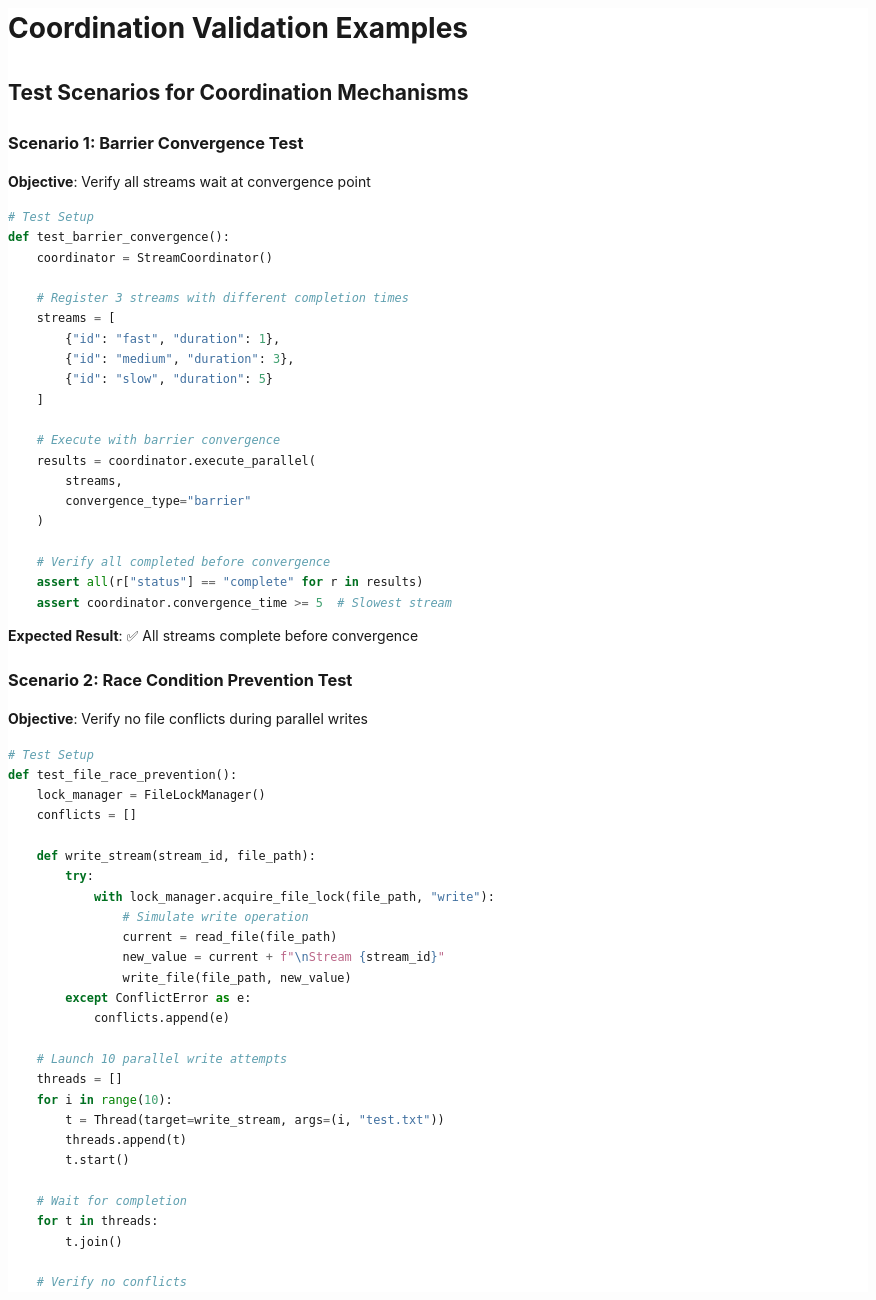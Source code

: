 # Coordination Validation Examples

## Test Scenarios for Coordination Mechanisms

### Scenario 1: Barrier Convergence Test
**Objective**: Verify all streams wait at convergence point

```python
# Test Setup
def test_barrier_convergence():
    coordinator = StreamCoordinator()
    
    # Register 3 streams with different completion times
    streams = [
        {"id": "fast", "duration": 1},
        {"id": "medium", "duration": 3},
        {"id": "slow", "duration": 5}
    ]
    
    # Execute with barrier convergence
    results = coordinator.execute_parallel(
        streams, 
        convergence_type="barrier"
    )
    
    # Verify all completed before convergence
    assert all(r["status"] == "complete" for r in results)
    assert coordinator.convergence_time >= 5  # Slowest stream
```

**Expected Result**: ✅ All streams complete before convergence

### Scenario 2: Race Condition Prevention Test
**Objective**: Verify no file conflicts during parallel writes

```python
# Test Setup
def test_file_race_prevention():
    lock_manager = FileLockManager()
    conflicts = []
    
    def write_stream(stream_id, file_path):
        try:
            with lock_manager.acquire_file_lock(file_path, "write"):
                # Simulate write operation
                current = read_file(file_path)
                new_value = current + f"\nStream {stream_id}"
                write_file(file_path, new_value)
        except ConflictError as e:
            conflicts.append(e)
    
    # Launch 10 parallel write attempts
    threads = []
    for i in range(10):
        t = Thread(target=write_stream, args=(i, "test.txt"))
        threads.append(t)
        t.start()
    
    # Wait for completion
    for t in threads:
        t.join()
    
    # Verify no conflicts
```